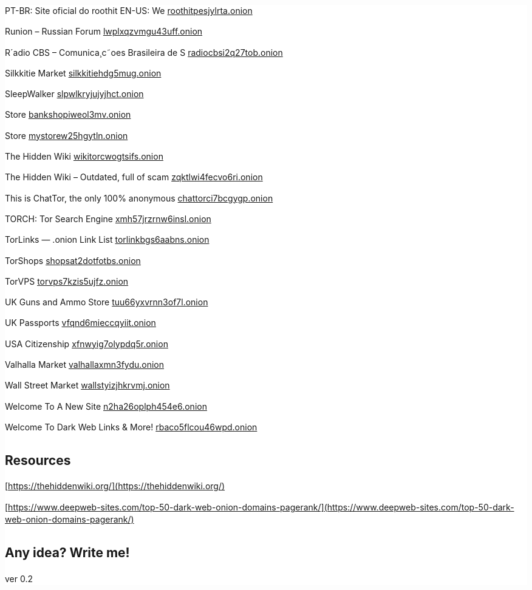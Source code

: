 PT-BR: Site oficial do roothit EN-US: We [roothitpesjylrta.onion](roothitpesjylrta.onion)

Runion – Russian Forum [lwplxqzvmgu43uff.onion](lwplxqzvmgu43uff.onion)

R´adio CBS – Comunica¸c˜oes Brasileira de S [radiocbsi2q27tob.onion](radiocbsi2q27tob.onion)

Silkkitie Market [silkkitiehdg5mug.onion](silkkitiehdg5mug.onion)

SleepWalker [slpwlkryjujyjhct.onion](slpwlkryjujyjhct.onion)

Store [bankshopiweol3mv.onion](bankshopiweol3mv.onion)

Store [mystorew25hgytln.onion](mystorew25hgytln.onion)

The Hidden Wiki [wikitorcwogtsifs.onion](wikitorcwogtsifs.onion)

The Hidden Wiki – Outdated, full of scam [zqktlwi4fecvo6ri.onion](zqktlwi4fecvo6ri.onion)

This is ChatTor, the only 100% anonymous [chattorci7bcgygp.onion](chattorci7bcgygp.onion)

TORCH: Tor Search Engine [xmh57jrzrnw6insl.onion](xmh57jrzrnw6insl.onion)

TorLinks — .onion Link List [torlinkbgs6aabns.onion](torlinkbgs6aabns.onion)

TorShops [shopsat2dotfotbs.onion](shopsat2dotfotbs.onion)

TorVPS [torvps7kzis5ujfz.onion](torvps7kzis5ujfz.onion)

UK Guns and Ammo Store [tuu66yxvrnn3of7l.onion](tuu66yxvrnn3of7l.onion)

UK Passports [vfqnd6mieccqyiit.onion](vfqnd6mieccqyiit.onion)

USA Citizenship [xfnwyig7olypdq5r.onion](xfnwyig7olypdq5r.onion)

Valhalla Market [valhallaxmn3fydu.onion](valhallaxmn3fydu.onion)

Wall Street Market [wallstyizjhkrvmj.onion](wallstyizjhkrvmj.onion)

Welcome To A New Site [n2ha26oplph454e6.onion](n2ha26oplph454e6.onion)

Welcome To Dark Web Links & More! [rbaco5flcou46wpd.onion](rbaco5flcou46wpd.onion)

## Resources

[https://thehiddenwiki.org/](https://thehiddenwiki.org/)

[https://www.deepweb-sites.com/top-50-dark-web-onion-domains-pagerank/](https://www.deepweb-sites.com/top-50-dark-web-onion-domains-pagerank/)

## Any idea? Write me!
ver 0.2
